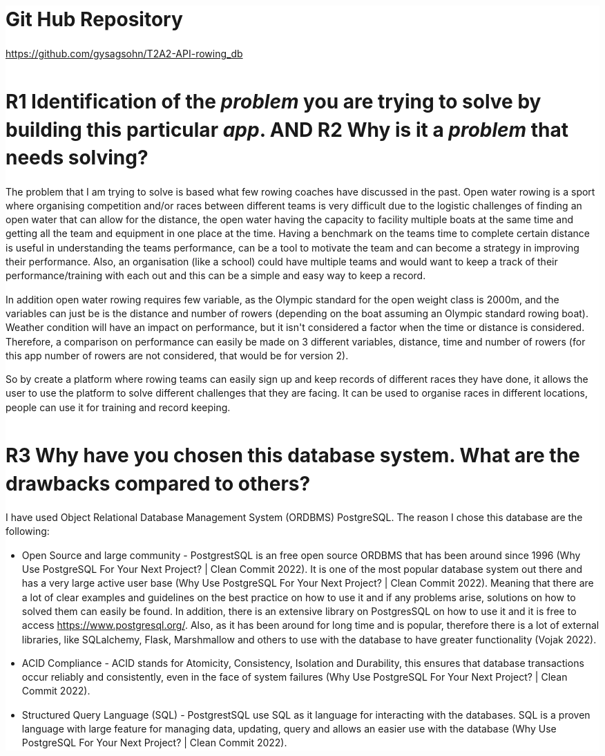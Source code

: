 # Git Hub Repository 
https://github.com/gysagsohn/T2A2-API-rowing_db


# R1 Identification of the *problem* you are trying to solve by building this particular *app*. AND R2 Why is it a *problem* that needs solving?

The problem that I am trying to solve is based what few rowing coaches have discussed in the past. Open water rowing is a sport where organising competition and/or races between different teams is very difficult due to the logistic challenges of finding an open water that can allow for the distance, the open water having the capacity to facility multiple boats at the same time and getting all the team and equipment in one place at the time. Having a benchmark on the teams time to complete certain distance is useful in understanding the teams performance, can be a tool to motivate the team and can become a strategy in improving their performance. Also, an organisation (like a school) could have multiple teams and would want to keep a track of their performance/training with each out and this can be a simple and easy way to keep a record. 

In addition open water rowing requires few  variable, as the Olympic standard for the open weight class is 2000m, and the variables can just be is the distance and number of rowers (depending on the boat assuming an Olympic standard rowing boat). Weather condition will have an impact on performance, but it isn't considered a factor when the time or distance is considered. Therefore, a comparison on performance can easily be made on 3 different variables, distance, time and number of rowers (for this app number of rowers are not considered, that would be for version 2).

So by create a platform where rowing teams can easily sign up and keep records of different races they have done, it allows the user to use the platform to solve different challenges that they are facing. It can be used to organise races in different locations, people can use it for training and record keeping. 

# R3 Why have you chosen this database system. What are the drawbacks compared to others?

I have used Object Relational Database Management System (ORDBMS) PostgreSQL. The reason I chose this database are the following:

* Open Source and large community  - PostgrestSQL is an free open source ORDBMS that has been around since 1996 (Why Use PostgreSQL For Your Next Project? | Clean Commit 2022). It is one of the most popular database system out there and has a very large active user base (Why Use PostgreSQL For Your Next Project? | Clean Commit 2022). Meaning that there are a lot of clear examples and guidelines on the best practice on how to use it and if any problems arise, solutions on how to solved them can easily be found. In addition, there is an extensive library on PostgresSQL on how to use it and it is free to access https://www.postgresql.org/. Also, as it has been around for long time and is popular, therefore there is a lot of external libraries, like SQLalchemy, Flask, Marshmallow and others to use with the database to have greater functionality (Vojak 2022).  

* ACID Compliance - ACID stands for Atomicity, Consistency, Isolation and Durability, this ensures that database transactions occur reliably and consistently, even in the face of system failures (Why Use PostgreSQL For Your Next Project? | Clean Commit 2022).

* Structured Query Language (SQL) - PostgrestSQL use SQL as it language for interacting with the databases. SQL is a proven language with large feature for managing data, updating, query and allows an easier use with the database (Why Use PostgreSQL For Your Next Project? | Clean Commit 2022).
